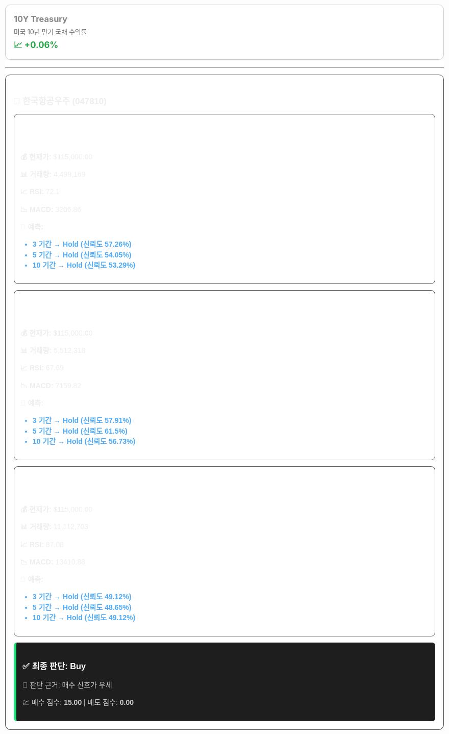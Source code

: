 <div style="min-width:220px;flex:0 0 auto;background:#fff;border:1px solid #ccc;border-radius:10px;padding:16px;box-shadow:0 1px 3px rgba(0,0,0,0.05);">
<h3 style="margin:0;color:#888;">10Y Treasury</h3>
<p style="margin:4px 0;color:#666;font-size:0.9em;">미국 10년 만기 국채 수익률</p>
<p style="margin:0;color:#28a745;font-weight:bold;font-size:1.2em;">📈 +0.06%</p>
</div>
</div>


---

<div style='border:1px solid #444;padding:16px;border-radius:10px;margin-bottom:24px;color:#eee;font-family:sans-serif;'><h2 style='font-size:1.2rem;margin-bottom:12px;'>🔹 한국항공우주 (047810)</h2><div style='border:1px solid #555;padding:12px;border-radius:8px;margin-bottom:12px;'><h3 style='margin-bottom:8px;color:#fff;'>⏱️ 1D 분석</h3><p><strong>💰 현재가:</strong> $115,000.00</p><p><strong>📊 거래량:</strong> 4,499,169</p><p><strong>📈 RSI:</strong> 72.1</p><p><strong>📉 MACD:</strong> 3206.86</p><p><strong>📌 예측:</strong></p><ul><li style='color:#4dabf7;font-weight:600;'>3 기간 → <strong>Hold</strong> (신뢰도 57.26%)</li><li style='color:#4dabf7;font-weight:600;'>5 기간 → <strong>Hold</strong> (신뢰도 54.05%)</li><li style='color:#4dabf7;font-weight:600;'>10 기간 → <strong>Hold</strong> (신뢰도 53.29%)</li></ul></div><div style='border:1px solid #555;padding:12px;border-radius:8px;margin-bottom:12px;'><h3 style='margin-bottom:8px;color:#fff;'>⏱️ 1WK 분석</h3><p><strong>💰 현재가:</strong> $115,000.00</p><p><strong>📊 거래량:</strong> 5,512,318</p><p><strong>📈 RSI:</strong> 67.69</p><p><strong>📉 MACD:</strong> 7159.82</p><p><strong>📌 예측:</strong></p><ul><li style='color:#4dabf7;font-weight:600;'>3 기간 → <strong>Hold</strong> (신뢰도 57.91%)</li><li style='color:#4dabf7;font-weight:600;'>5 기간 → <strong>Hold</strong> (신뢰도 61.5%)</li><li style='color:#4dabf7;font-weight:600;'>10 기간 → <strong>Hold</strong> (신뢰도 56.73%)</li></ul></div><div style='border:1px solid #555;padding:12px;border-radius:8px;margin-bottom:12px;'><h3 style='margin-bottom:8px;color:#fff;'>⏱️ 1MO 분석</h3><p><strong>💰 현재가:</strong> $115,000.00</p><p><strong>📊 거래량:</strong> 11,112,703</p><p><strong>📈 RSI:</strong> 87.08</p><p><strong>📉 MACD:</strong> 13410.88</p><p><strong>📌 예측:</strong></p><ul><li style='color:#4dabf7;font-weight:600;'>3 기간 → <strong>Hold</strong> (신뢰도 49.12%)</li><li style='color:#4dabf7;font-weight:600;'>5 기간 → <strong>Hold</strong> (신뢰도 48.65%)</li><li style='color:#4dabf7;font-weight:600;'>10 기간 → <strong>Hold</strong> (신뢰도 49.12%)</li></ul></div><div style='border-left:5px solid #28e07b;padding:12px;background:#1e1e1e;margin-top:12px;border-radius:6px;'><h3 style='margin-bottom:6px;color:#fff;'>✅ 최종 판단: <span style='font-weight:bold;'>Buy</span></h3><p style='color:#ccc;'>📌 판단 근거: 매수 신호가 우세</p><p style='color:#ccc;'>💹 매수 점수: <strong>15.00</strong> | 매도 점수: <strong>0.00</strong></p></div></div>
</div>
